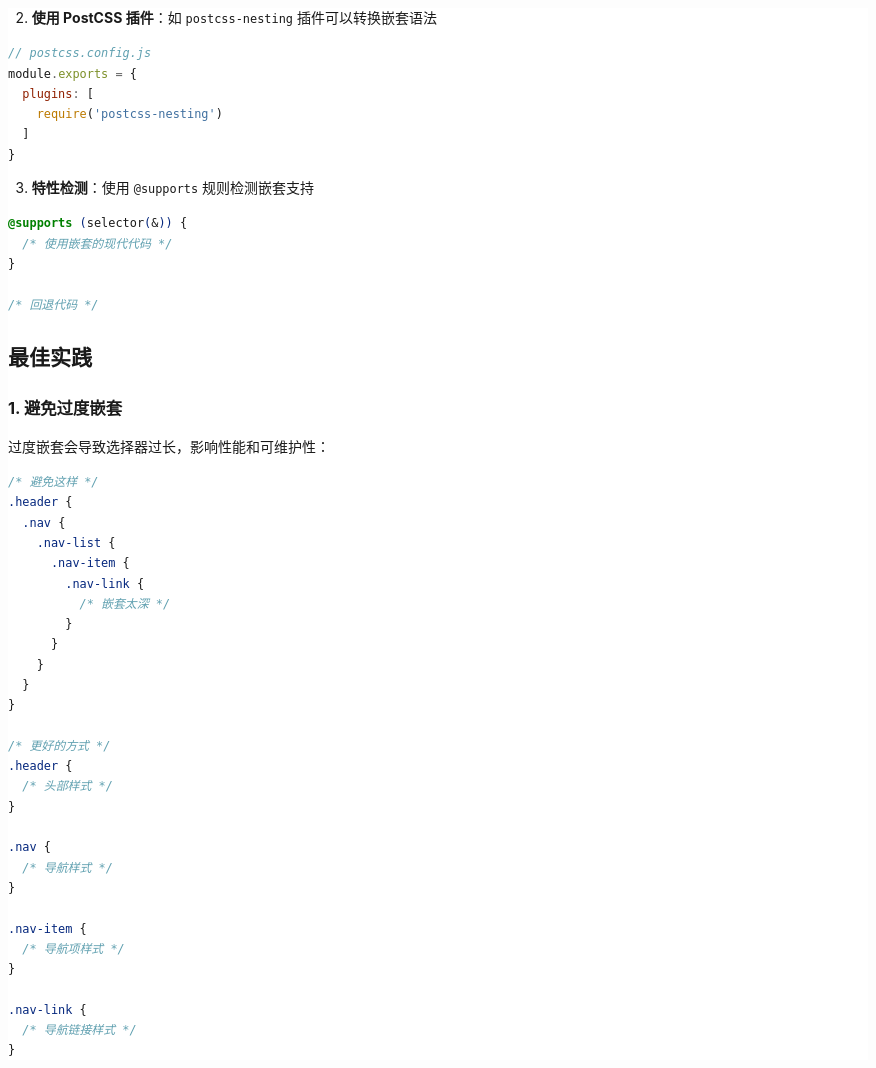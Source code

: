 2. **使用 PostCSS 插件**：如 `postcss-nesting` 插件可以转换嵌套语法

```js
// postcss.config.js
module.exports = {
  plugins: [
    require('postcss-nesting')
  ]
}
```

3. **特性检测**：使用 `@supports` 规则检测嵌套支持

```css
@supports (selector(&)) {
  /* 使用嵌套的现代代码 */
}

/* 回退代码 */
```

## 最佳实践

### 1. 避免过度嵌套

过度嵌套会导致选择器过长，影响性能和可维护性：

```css
/* 避免这样 */
.header {
  .nav {
    .nav-list {
      .nav-item {
        .nav-link {
          /* 嵌套太深 */
        }
      }
    }
  }
}

/* 更好的方式 */
.header {
  /* 头部样式 */
}

.nav {
  /* 导航样式 */
}

.nav-item {
  /* 导航项样式 */
}

.nav-link {
  /* 导航链接样式 */
}
```
